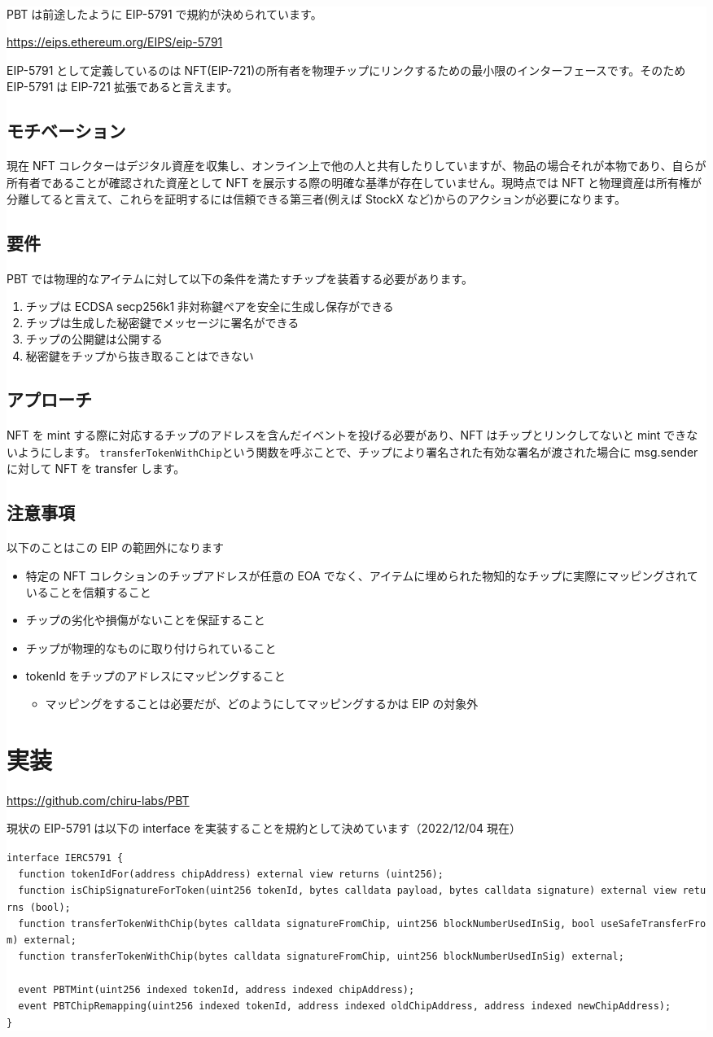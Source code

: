 PBT は前途したように EIP-5791 で規約が決められています。

https://eips.ethereum.org/EIPS/eip-5791

EIP-5791 として定義しているのは NFT(EIP-721)の所有者を物理チップにリンクするための最小限のインターフェースです。そのため EIP-5791 は EIP-721 拡張であると言えます。

## モチベーション

現在 NFT コレクターはデジタル資産を収集し、オンライン上で他の人と共有したりしていますが、物品の場合それが本物であり、自らが所有者であることが確認された資産として NFT を展示する際の明確な基準が存在していません。現時点では NFT と物理資産は所有権が分離してると言えて、これらを証明するには信頼できる第三者(例えば StockX など)からのアクションが必要になります。

## 要件

PBT では物理的なアイテムに対して以下の条件を満たすチップを装着する必要があります。

1. チップは ECDSA secp256k1 非対称鍵ペアを安全に生成し保存ができる
2. チップは生成した秘密鍵でメッセージに署名ができる
3. チップの公開鍵は公開する
4. 秘密鍵をチップから抜き取ることはできない

## アプローチ

NFT を mint する際に対応するチップのアドレスを含んだイベントを投げる必要があり、NFT はチップとリンクしてないと mint できないようにします。
`transferTokenWithChip`という関数を呼ぶことで、チップにより署名された有効な署名が渡された場合に msg.sender に対して NFT を transfer します。

## 注意事項

以下のことはこの EIP の範囲外になります

- 特定の NFT コレクションのチップアドレスが任意の EOA でなく、アイテムに埋められた物知的なチップに実際にマッピングされていることを信頼すること
- チップの劣化や損傷がないことを保証すること
- チップが物理的なものに取り付けられていること
- tokenId をチップのアドレスにマッピングすること

  - マッピングをすることは必要だが、どのようにしてマッピングするかは EIP の対象外

# 実装

https://github.com/chiru-labs/PBT

現状の EIP-5791 は以下の interface を実装することを規約として決めています（2022/12/04 現在）

```solidity
interface IERC5791 {
  function tokenIdFor(address chipAddress) external view returns (uint256);
  function isChipSignatureForToken(uint256 tokenId, bytes calldata payload, bytes calldata signature) external view returns (bool);
  function transferTokenWithChip(bytes calldata signatureFromChip, uint256 blockNumberUsedInSig, bool useSafeTransferFrom) external;
  function transferTokenWithChip(bytes calldata signatureFromChip, uint256 blockNumberUsedInSig) external;

  event PBTMint(uint256 indexed tokenId, address indexed chipAddress);
  event PBTChipRemapping(uint256 indexed tokenId, address indexed oldChipAddress, address indexed newChipAddress);
}
```
